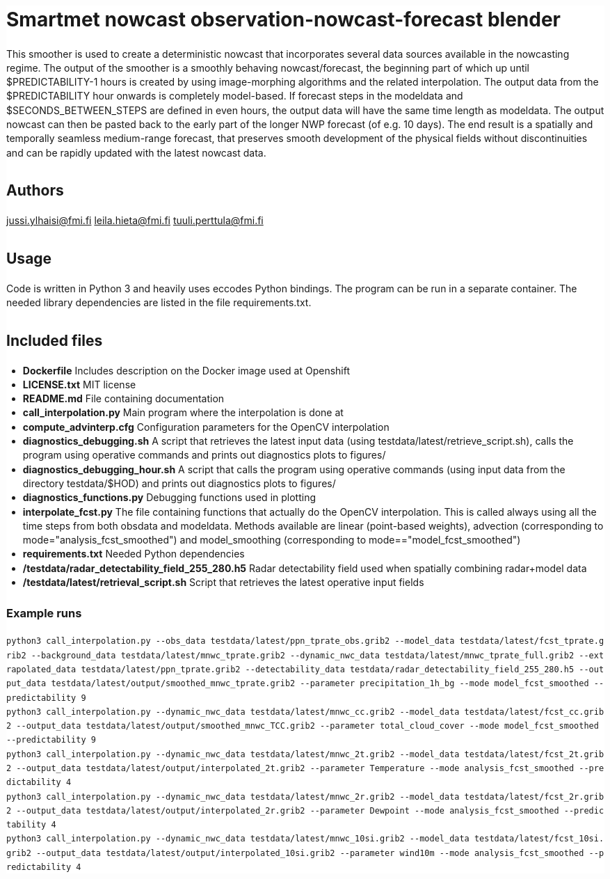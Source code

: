 # Smartmet nowcast observation-nowcast-forecast blender
This smoother is used to create a deterministic nowcast that incorporates several data sources available in the nowcasting regime. The output of the smoother is a smoothly behaving nowcast/forecast, the beginning part of which up until $PREDICTABILITY-1 hours is created by using image-morphing algorithms and the related interpolation. The output data from the $PREDICTABILITY hour onwards is completely model-based. If forecast steps in the modeldata and $SECONDS_BETWEEN_STEPS are defined in even hours, the output data will have the same time length as modeldata. The output nowcast can then be pasted back to the early part of the longer NWP forecast (of e.g. 10 days). The end result is a spatially and temporally seamless medium-range forecast, that preserves smooth development of the physical fields without discontinuities and can be rapidly updated with the latest nowcast data.

## Authors
jussi.ylhaisi@fmi.fi
leila.hieta@fmi.fi
tuuli.perttula@fmi.fi

## Usage
Code is written in Python 3 and heavily uses eccodes Python bindings. The program can be run in a separate container. The needed library dependencies are listed in the file requirements.txt.

## Included files
* **Dockerfile** Includes description on the Docker image used at Openshift
* **LICENSE.txt** MIT license
* **README.md** File containing documentation
* **call_interpolation.py** Main program where the interpolation is done at
* **compute_advinterp.cfg** Configuration parameters for the OpenCV interpolation
* **diagnostics_debugging.sh** A script that retrieves the latest input data (using testdata/latest/retrieve_script.sh), calls the program using operative commands and prints out diagnostics plots to figures/
* **diagnostics_debugging_hour.sh** A script that calls the program using operative commands (using input data from the directory testdata/$HOD) and prints out diagnostics plots to figures/
* **diagnostics_functions.py** Debugging functions used in plotting
* **interpolate_fcst.py** The file containing functions that actually do the OpenCV interpolation. This is called always using all the time steps from both obsdata and modeldata. Methods available are linear (point-based weights), advection (corresponding to mode="analysis_fcst_smoothed") and model_smoothing (corresponding to mode=="model_fcst_smoothed")
* **requirements.txt** Needed Python dependencies
* **/testdata/radar_detectability_field_255_280.h5** Radar detectability field used when spatially combining radar+model data
* **/testdata/latest/retrieval_script.sh** Script that retrieves the latest operative input fields

### Example runs
```console
python3 call_interpolation.py --obs_data testdata/latest/ppn_tprate_obs.grib2 --model_data testdata/latest/fcst_tprate.grib2 --background_data testdata/latest/mnwc_tprate.grib2 --dynamic_nwc_data testdata/latest/mnwc_tprate_full.grib2 --extrapolated_data testdata/latest/ppn_tprate.grib2 --detectability_data testdata/radar_detectability_field_255_280.h5 --output_data testdata/latest/output/smoothed_mnwc_tprate.grib2 --parameter precipitation_1h_bg --mode model_fcst_smoothed --predictability 9
python3 call_interpolation.py --dynamic_nwc_data testdata/latest/mnwc_cc.grib2 --model_data testdata/latest/fcst_cc.grib2 --output_data testdata/latest/output/smoothed_mnwc_TCC.grib2 --parameter total_cloud_cover --mode model_fcst_smoothed --predictability 9
python3 call_interpolation.py --dynamic_nwc_data testdata/latest/mnwc_2t.grib2 --model_data testdata/latest/fcst_2t.grib2 --output_data testdata/latest/output/interpolated_2t.grib2 --parameter Temperature --mode analysis_fcst_smoothed --predictability 4
python3 call_interpolation.py --dynamic_nwc_data testdata/latest/mnwc_2r.grib2 --model_data testdata/latest/fcst_2r.grib2 --output_data testdata/latest/output/interpolated_2r.grib2 --parameter Dewpoint --mode analysis_fcst_smoothed --predictability 4
python3 call_interpolation.py --dynamic_nwc_data testdata/latest/mnwc_10si.grib2 --model_data testdata/latest/fcst_10si.grib2 --output_data testdata/latest/output/interpolated_10si.grib2 --parameter wind10m --mode analysis_fcst_smoothed --predictability 4
```